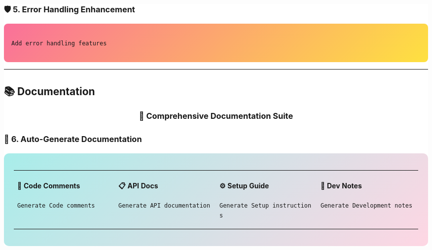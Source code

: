 </div>

### 🛡️ **5. Error Handling Enhancement**

<div style="background: linear-gradient(135deg, #fa709a 0%, #fee140 100%); padding: 15px; border-radius: 8px; margin: 10px 0;">

```copilot
Add error handling features
```

</div>

---

## 📚 Documentation

<div align="center">
<h3>📖 Comprehensive Documentation Suite</h3>
</div>

### 📝 **6. Auto-Generate Documentation**

<div style="background: linear-gradient(135deg, #a8edea 0%, #fed6e3 100%); padding: 20px; border-radius: 10px; margin: 10px 0;">

<table>
<tr>
<td width="25%">

#### 💬 **Code Comments**
```copilot
Generate Code comments
```

</td>
<td width="25%">

#### 📋 **API Docs**
```copilot
Generate API documentation
```

</td>
<td width="25%">

#### ⚙️ **Setup Guide**
```copilot
Generate Setup instructions
```

</td>
<td width="25%">

#### 📝 **Dev Notes**
```copilot
Generate Development notes
```
